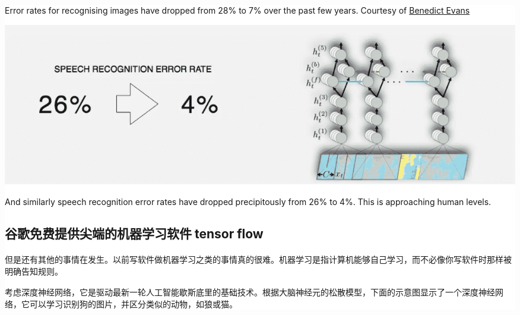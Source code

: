 Error rates for recognising images have dropped from 28% to 7% over the past few years. Courtesy of [Benedict Evans](https://medium.com/u/78c5166b8328?source=post_page-----b4c7ae077cc4--------------------------------)

![](img/68598f1bd091c9b825d4b845ce679e31.png)

And similarly speech recognition error rates have dropped precipitously from 26% to 4%. This is approaching human levels.

## **谷歌免费提供尖端的机器学习软件 tensor flow**

但是还有其他的事情在发生。以前写软件做机器学习之类的事情真的很难。机器学习是指计算机能够自己学习，而不必像你写软件时那样被明确告知规则。

考虑深度神经网络，它是驱动最新一轮人工智能歇斯底里的基础技术。根据大脑神经元的松散模型，下面的示意图显示了一个深度神经网络，它可以学习识别狗的图片，并区分类似的动物，如狼或猫。

